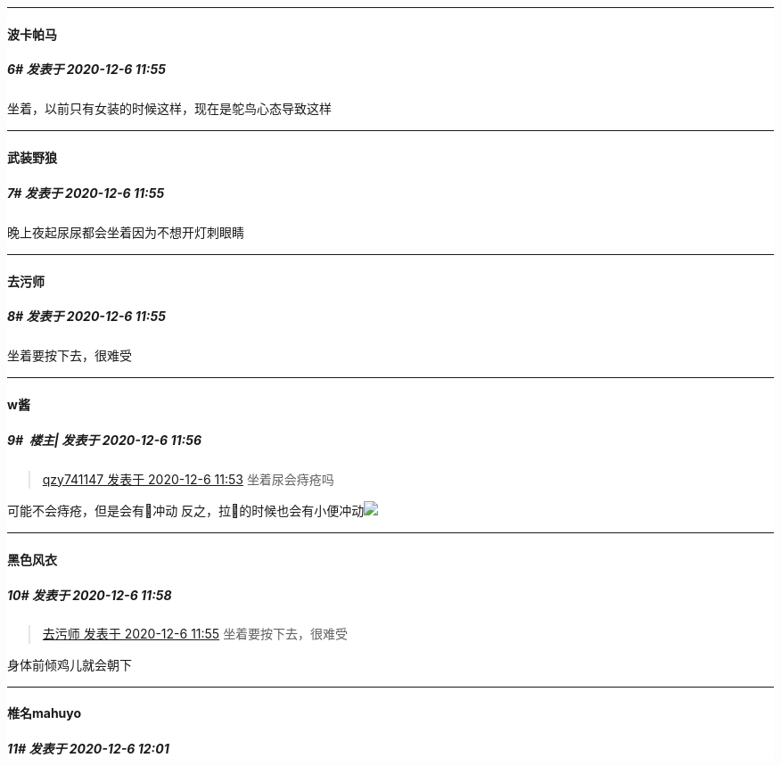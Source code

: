 
-----

####  波卡帕马  
##### 6#       发表于 2020-12-6 11:55


坐着，以前只有女装的时候这样，现在是鸵鸟心态导致这样


-----

####  武装野狼  
##### 7#       发表于 2020-12-6 11:55


晚上夜起尿尿都会坐着因为不想开灯刺眼睛


-----

####  去污师  
##### 8#       发表于 2020-12-6 11:55


坐着要按下去，很难受


-----

####  w酱  
##### 9#         楼主| 发表于 2020-12-6 11:56


<blockquote><a href="httphttps://bbs.saraba1st.com/2b/forum.php?mod=redirect&amp;goto=findpost&amp;pid=49626307&amp;ptid=1975974" target="_blank">qzy741147 发表于 2020-12-6 11:53</a>
坐着尿会痔疮吗</blockquote>
可能不会痔疮，但是会有💩冲动
反之，拉💩的时候也会有小便冲动<img src="https://static.saraba1st.com/image/smiley/face2017/053.png" referrerpolicy="no-referrer">


-----

####  黑色风衣  
##### 10#       发表于 2020-12-6 11:58


<blockquote><a href="httphttps://bbs.saraba1st.com/2b/forum.php?mod=redirect&amp;goto=findpost&amp;pid=49626329&amp;ptid=1975974" target="_blank">去污师 发表于 2020-12-6 11:55</a>
坐着要按下去，很难受</blockquote>
身体前倾鸡儿就会朝下


-----

####  椎名mahuyo  
##### 11#       发表于 2020-12-6 12:01
